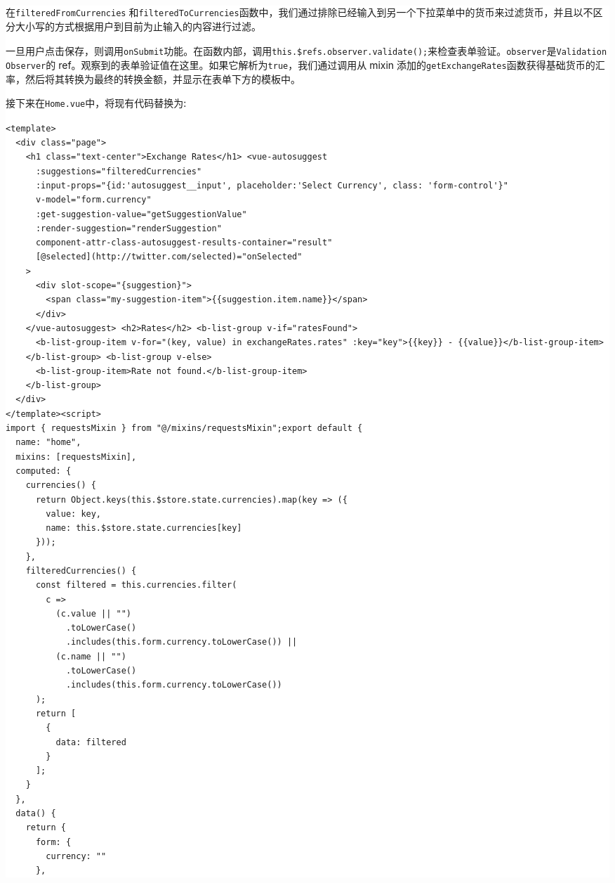 在`filteredFromCurrencies` 和`filteredToCurrencies`函数中，我们通过排除已经输入到另一个下拉菜单中的货币来过滤货币，并且以不区分大小写的方式根据用户到目前为止输入的内容进行过滤。

一旦用户点击保存，则调用`onSubmit`功能。在函数内部，调用`this.$refs.observer.validate();`来检查表单验证。`observer`是`ValidationObserver`的 ref。观察到的表单验证值在这里。如果它解析为`true`，我们通过调用从 mixin 添加的`getExchangeRates`函数获得基础货币的汇率，然后将其转换为最终的转换金额，并显示在表单下方的模板中。

接下来在`Home.vue`中，将现有代码替换为:

```
<template>
  <div class="page">
    <h1 class="text-center">Exchange Rates</h1> <vue-autosuggest
      :suggestions="filteredCurrencies"
      :input-props="{id:'autosuggest__input', placeholder:'Select Currency', class: 'form-control'}"
      v-model="form.currency"
      :get-suggestion-value="getSuggestionValue"
      :render-suggestion="renderSuggestion"
      component-attr-class-autosuggest-results-container="result"
      [@selected](http://twitter.com/selected)="onSelected"
    >
      <div slot-scope="{suggestion}">
        <span class="my-suggestion-item">{{suggestion.item.name}}</span>
      </div>
    </vue-autosuggest> <h2>Rates</h2> <b-list-group v-if="ratesFound">
      <b-list-group-item v-for="(key, value) in exchangeRates.rates" :key="key">{{key}} - {{value}}</b-list-group-item>
    </b-list-group> <b-list-group v-else>
      <b-list-group-item>Rate not found.</b-list-group-item>
    </b-list-group>
  </div>
</template><script>
import { requestsMixin } from "@/mixins/requestsMixin";export default {
  name: "home",
  mixins: [requestsMixin],
  computed: {
    currencies() {
      return Object.keys(this.$store.state.currencies).map(key => ({
        value: key,
        name: this.$store.state.currencies[key]
      }));
    },
    filteredCurrencies() {
      const filtered = this.currencies.filter(
        c =>
          (c.value || "")
            .toLowerCase()
            .includes(this.form.currency.toLowerCase()) ||
          (c.name || "")
            .toLowerCase()
            .includes(this.form.currency.toLowerCase())
      );
      return [
        {
          data: filtered
        }
      ];
    }
  },
  data() {
    return {
      form: {
        currency: ""
      },
```